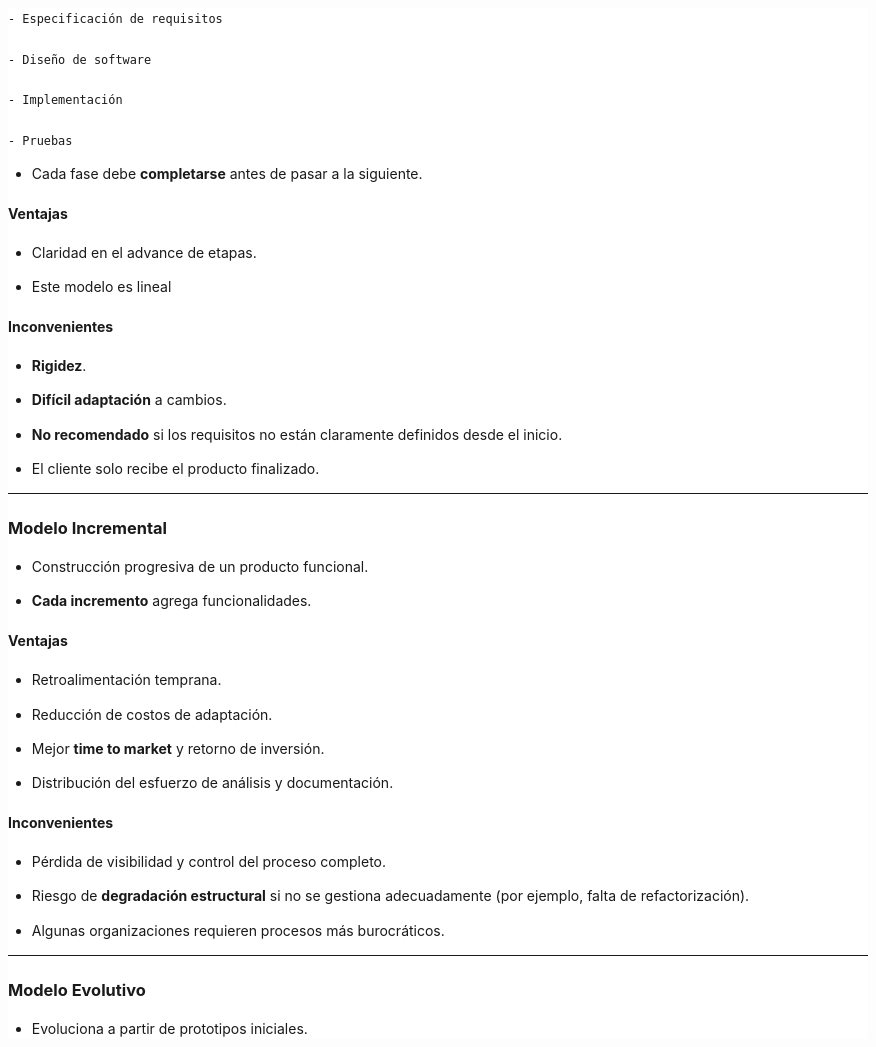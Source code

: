     - Especificación de requisitos
        
    - Diseño de software
        
    - Implementación
        
    - Pruebas
        
- Cada fase debe **completarse** antes de pasar a la siguiente.
    

#### Ventajas

- Claridad en el advance de etapas.
    
- Este modelo es lineal
#### Inconvenientes

- **Rigidez**.
    
- **Difícil adaptación** a cambios.
    
- **No recomendado** si los requisitos no están claramente definidos desde el inicio.
    
- El cliente solo recibe el producto finalizado.
    

---

### Modelo Incremental

- Construcción progresiva de un producto funcional.
    
- **Cada incremento** agrega funcionalidades.
    

#### Ventajas

- Retroalimentación temprana.
    
- Reducción de costos de adaptación.
    
- Mejor **time to market** y retorno de inversión.
    
- Distribución del esfuerzo de análisis y documentación.
    

#### Inconvenientes

- Pérdida de visibilidad y control del proceso completo.
    
- Riesgo de **degradación estructural** si no se gestiona adecuadamente (por ejemplo, falta de refactorización).
    
- Algunas organizaciones requieren procesos más burocráticos.
    

---

### Modelo Evolutivo

- Evoluciona a partir de prototipos iniciales.
    